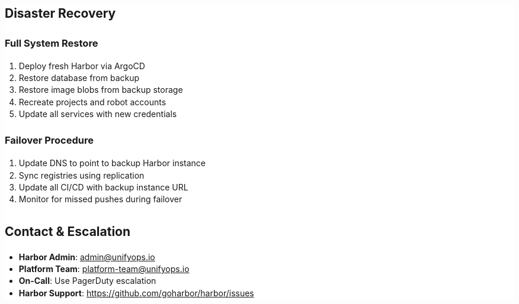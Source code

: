 ## Disaster Recovery

### Full System Restore
1. Deploy fresh Harbor via ArgoCD
2. Restore database from backup
3. Restore image blobs from backup storage
4. Recreate projects and robot accounts
5. Update all services with new credentials

### Failover Procedure
1. Update DNS to point to backup Harbor instance
2. Sync registries using replication
3. Update all CI/CD with backup instance URL
4. Monitor for missed pushes during failover

## Contact & Escalation

- **Harbor Admin**: admin@unifyops.io
- **Platform Team**: platform-team@unifyops.io
- **On-Call**: Use PagerDuty escalation
- **Harbor Support**: https://github.com/goharbor/harbor/issues